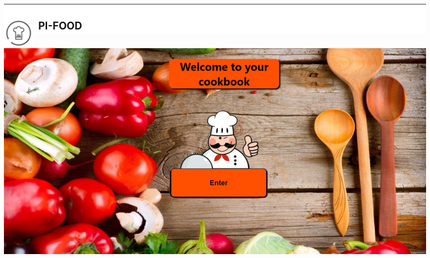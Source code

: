 
---
## <img align="left" width="60px" style="padding-right:10px" src="logo-food.png" />PI-FOOD
## <img align="left" style="margin-bottom:1%" width= "100%" src="pi-food.jpg" />
